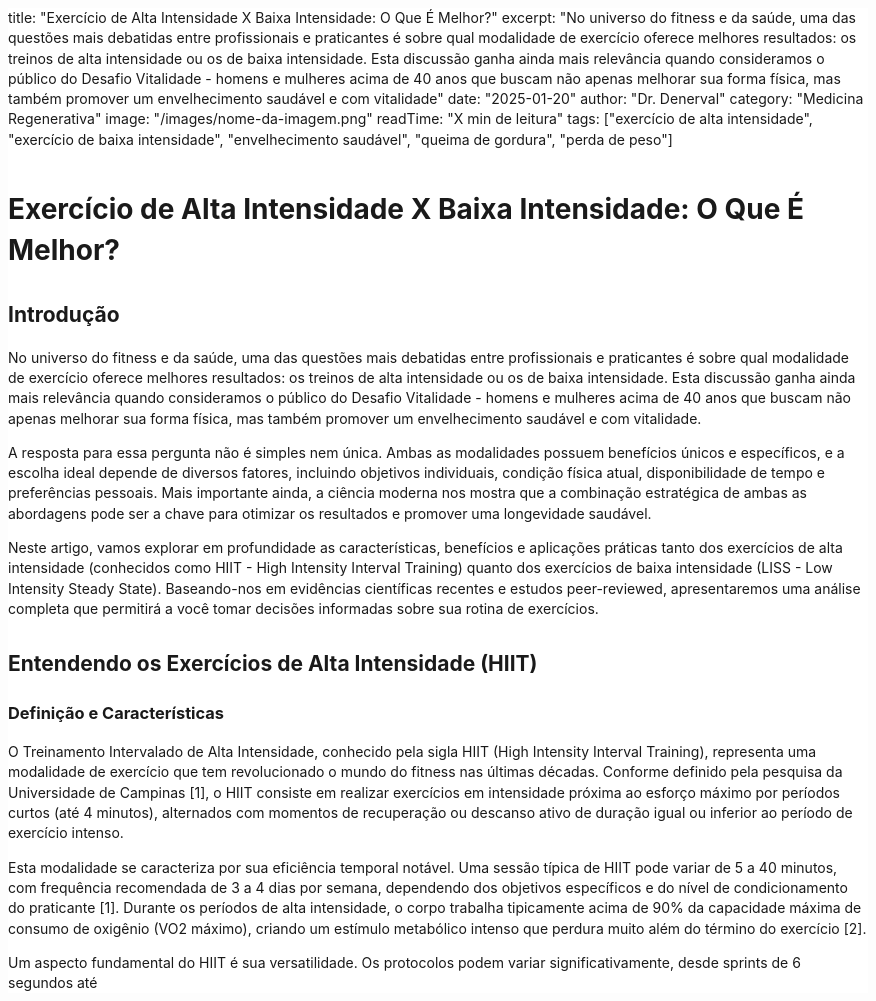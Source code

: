 
title: "Exercício
de Alta Intensidade X Baixa Intensidade: O Que É Melhor?"
excerpt: "No universo do fitness e da saúde, uma das questões mais debatidas
entre profissionais e praticantes é sobre qual modalidade de exercício
oferece melhores resultados: os treinos de alta intensidade ou os de
baixa intensidade. Esta discussão ganha ainda mais relevância quando
consideramos o público do Desafio Vitalidade - homens e mulheres acima
de 40 anos que buscam não apenas melhorar sua forma física, mas também
promover um envelhecimento saudável e com vitalidade"
date: "2025-01-20"
author: "Dr. Denerval"
category: "Medicina Regenerativa"
image: "/images/nome-da-imagem.png"
readTime: "X min de leitura"
tags: ["exercício de alta intensidade", "exercício de baixa intensidade", "envelhecimento saudável", "queima de gordura", "perda de peso"]

<h1
id="exercício-de-alta-intensidade-x-baixa-intensidade-o-que-é-melhor">Exercício
de Alta Intensidade X Baixa Intensidade: O Que É Melhor?</h1>
<h2 id="introdução">Introdução</h2>
<p>No universo do fitness e da saúde, uma das questões mais debatidas
entre profissionais e praticantes é sobre qual modalidade de exercício
oferece melhores resultados: os treinos de alta intensidade ou os de
baixa intensidade. Esta discussão ganha ainda mais relevância quando
consideramos o público do Desafio Vitalidade - homens e mulheres acima
de 40 anos que buscam não apenas melhorar sua forma física, mas também
promover um envelhecimento saudável e com vitalidade.</p>
<p>A resposta para essa pergunta não é simples nem única. Ambas as
modalidades possuem benefícios únicos e específicos, e a escolha ideal
depende de diversos fatores, incluindo objetivos individuais, condição
física atual, disponibilidade de tempo e preferências pessoais. Mais
importante ainda, a ciência moderna nos mostra que a combinação
estratégica de ambas as abordagens pode ser a chave para otimizar os
resultados e promover uma longevidade saudável.</p>
<p>Neste artigo, vamos explorar em profundidade as características,
benefícios e aplicações práticas tanto dos exercícios de alta
intensidade (conhecidos como HIIT - High Intensity Interval Training)
quanto dos exercícios de baixa intensidade (LISS - Low Intensity Steady
State). Baseando-nos em evidências científicas recentes e estudos
peer-reviewed, apresentaremos uma análise completa que permitirá a você
tomar decisões informadas sobre sua rotina de exercícios.</p>
<h2 id="entendendo-os-exercícios-de-alta-intensidade-hiit">Entendendo os
Exercícios de Alta Intensidade (HIIT)</h2>
<h3 id="definição-e-características">Definição e Características</h3>
<p>O Treinamento Intervalado de Alta Intensidade, conhecido pela sigla
HIIT (High Intensity Interval Training), representa uma modalidade de
exercício que tem revolucionado o mundo do fitness nas últimas décadas.
Conforme definido pela pesquisa da Universidade de Campinas [1], o HIIT
consiste em realizar exercícios em intensidade próxima ao esforço máximo
por períodos curtos (até 4 minutos), alternados com momentos de
recuperação ou descanso ativo de duração igual ou inferior ao período de
exercício intenso.</p>
<p>Esta modalidade se caracteriza por sua eficiência temporal notável.
Uma sessão típica de HIIT pode variar de 5 a 40 minutos, com frequência
recomendada de 3 a 4 dias por semana, dependendo dos objetivos
específicos e do nível de condicionamento do praticante [1]. Durante os
períodos de alta intensidade, o corpo trabalha tipicamente acima de 90%
da capacidade máxima de consumo de oxigênio (VO2 máximo), criando um
estímulo metabólico intenso que perdura muito além do término do
exercício [2].</p>
<p>Um aspecto fundamental do HIIT é sua versatilidade. Os protocolos
podem variar significativamente, desde sprints de 6 segundos até
